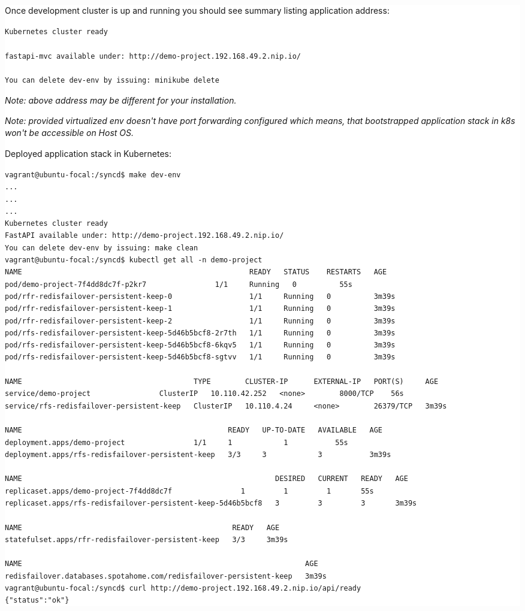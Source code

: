 Once development cluster is up and running you should see summary listing application address:
```shell
Kubernetes cluster ready

fastapi-mvc available under: http://demo-project.192.168.49.2.nip.io/

You can delete dev-env by issuing: minikube delete
```
*Note: above address may be different for your installation.*

*Note: provided virtualized env doesn't have port forwarding configured which means, that bootstrapped application stack in k8s won't be accessible on Host OS.*

Deployed application stack in Kubernetes:
```shell
vagrant@ubuntu-focal:/syncd$ make dev-env
...
...
...
Kubernetes cluster ready
FastAPI available under: http://demo-project.192.168.49.2.nip.io/
You can delete dev-env by issuing: make clean
vagrant@ubuntu-focal:/syncd$ kubectl get all -n demo-project
NAME                                                     READY   STATUS    RESTARTS   AGE
pod/demo-project-7f4dd8dc7f-p2kr7                1/1     Running   0          55s
pod/rfr-redisfailover-persistent-keep-0                  1/1     Running   0          3m39s
pod/rfr-redisfailover-persistent-keep-1                  1/1     Running   0          3m39s
pod/rfr-redisfailover-persistent-keep-2                  1/1     Running   0          3m39s
pod/rfs-redisfailover-persistent-keep-5d46b5bcf8-2r7th   1/1     Running   0          3m39s
pod/rfs-redisfailover-persistent-keep-5d46b5bcf8-6kqv5   1/1     Running   0          3m39s
pod/rfs-redisfailover-persistent-keep-5d46b5bcf8-sgtvv   1/1     Running   0          3m39s

NAME                                        TYPE        CLUSTER-IP      EXTERNAL-IP   PORT(S)     AGE
service/demo-project                ClusterIP   10.110.42.252   <none>        8000/TCP    56s
service/rfs-redisfailover-persistent-keep   ClusterIP   10.110.4.24     <none>        26379/TCP   3m39s

NAME                                                READY   UP-TO-DATE   AVAILABLE   AGE
deployment.apps/demo-project                1/1     1            1           55s
deployment.apps/rfs-redisfailover-persistent-keep   3/3     3            3           3m39s

NAME                                                           DESIRED   CURRENT   READY   AGE
replicaset.apps/demo-project-7f4dd8dc7f                1         1         1       55s
replicaset.apps/rfs-redisfailover-persistent-keep-5d46b5bcf8   3         3         3       3m39s

NAME                                                 READY   AGE
statefulset.apps/rfr-redisfailover-persistent-keep   3/3     3m39s

NAME                                                                  AGE
redisfailover.databases.spotahome.com/redisfailover-persistent-keep   3m39s
vagrant@ubuntu-focal:/syncd$ curl http://demo-project.192.168.49.2.nip.io/api/ready
{"status":"ok"}
```
